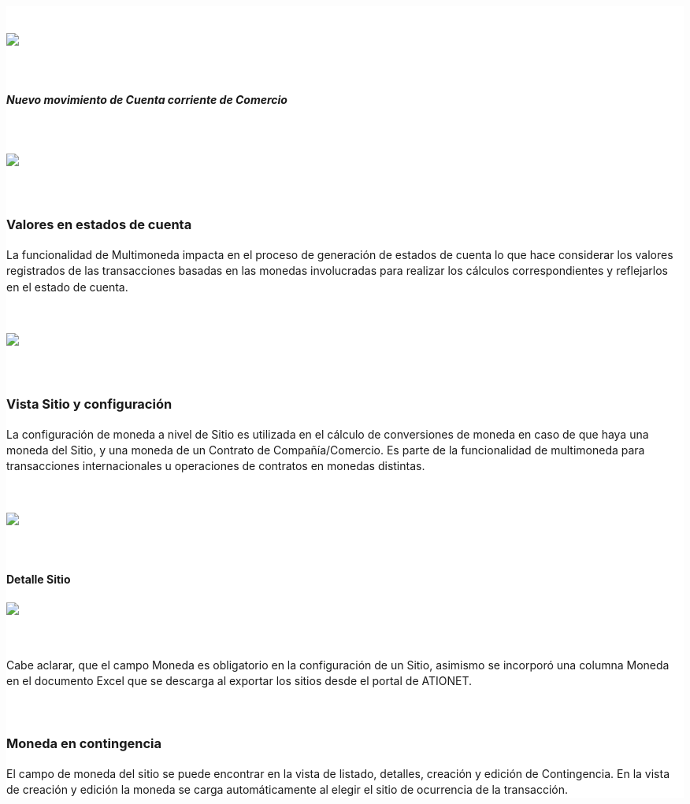 <br>

![](https://github.com/nuchavez/ationetdocs/blob/master/Content/Images/Functional%20Documentation/Multimoneda/Archivo%20Excel%20de%20movimiento%20Cuentas%20corrientes%20de%20Comercio.png)

<br>

##### Nuevo movimiento de Cuenta corriente de Comercio

<br>

![](https://github.com/nuchavez/ationetdocs/blob/master/Content/Images/Functional%20Documentation/Multimoneda/Nuevo%20movimiento%20de%20Cuenta%20corriente%20de%20Comercio.png)

<br>


### Valores en estados de cuenta
La funcionalidad de Multimoneda impacta en el proceso de generación de estados de cuenta lo que hace considerar los valores registrados de las transacciones basadas en las monedas involucradas para realizar los cálculos correspondientes y reflejarlos en el estado de cuenta.

<br>

![](https://github.com/nuchavez/ationetdocs/blob/master/Content/Images/Functional%20Documentation/Multimoneda/Valores%20en%20estados%20de%20cuenta.png)

<br>


### Vista Sitio y configuración
La configuración de moneda a nivel de Sitio es utilizada en el cálculo de conversiones de moneda en caso de que haya una moneda del Sitio, y una moneda de un Contrato de Compañía/Comercio. Es parte de la funcionalidad de multimoneda para transacciones internacionales u operaciones de contratos en monedas distintas.

<br>

![](https://github.com/nuchavez/ationetdocs/blob/master/Content/Images/Functional%20Documentation/Multimoneda/Vista%20Sitio%20y%20configuraci%C3%B3n.png)

<br>

#### Detalle Sitio

![](https://github.com/nuchavez/ationetdocs/blob/master/Content/Images/Functional%20Documentation/Multimoneda/Detalle%20Sitio.png)

<br>

Cabe aclarar, que el campo Moneda es obligatorio en la configuración de un Sitio, asimismo se incorporó una columna Moneda en el documento Excel que se descarga al exportar los sitios desde el portal de ATIONET.

<br>



### Moneda en contingencia
El campo de moneda del sitio se puede encontrar en la vista de listado, detalles, creación y edición de Contingencia. En la vista de creación y edición la moneda se carga automáticamente al elegir el sitio de ocurrencia de la transacción.
